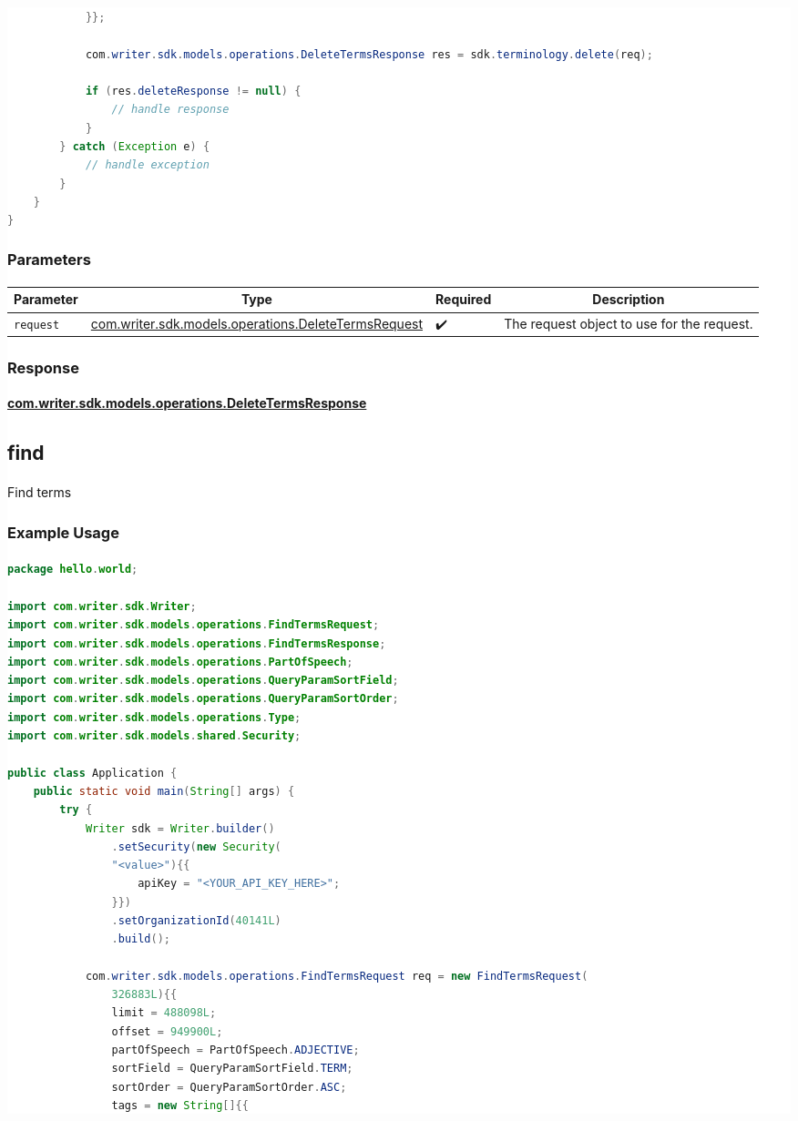 ```java
            }};

            com.writer.sdk.models.operations.DeleteTermsResponse res = sdk.terminology.delete(req);

            if (res.deleteResponse != null) {
                // handle response
            }
        } catch (Exception e) {
            // handle exception
        }
    }
}
```

### Parameters

| Parameter                                                                                            | Type                                                                                                 | Required                                                                                             | Description                                                                                          |
| ---------------------------------------------------------------------------------------------------- | ---------------------------------------------------------------------------------------------------- | ---------------------------------------------------------------------------------------------------- | ---------------------------------------------------------------------------------------------------- |
| `request`                                                                                            | [com.writer.sdk.models.operations.DeleteTermsRequest](../../models/operations/DeleteTermsRequest.md) | :heavy_check_mark:                                                                                   | The request object to use for the request.                                                           |


### Response

**[com.writer.sdk.models.operations.DeleteTermsResponse](../../models/operations/DeleteTermsResponse.md)**


## find

Find terms

### Example Usage

```java
package hello.world;

import com.writer.sdk.Writer;
import com.writer.sdk.models.operations.FindTermsRequest;
import com.writer.sdk.models.operations.FindTermsResponse;
import com.writer.sdk.models.operations.PartOfSpeech;
import com.writer.sdk.models.operations.QueryParamSortField;
import com.writer.sdk.models.operations.QueryParamSortOrder;
import com.writer.sdk.models.operations.Type;
import com.writer.sdk.models.shared.Security;

public class Application {
    public static void main(String[] args) {
        try {
            Writer sdk = Writer.builder()
                .setSecurity(new Security(
                "<value>"){{
                    apiKey = "<YOUR_API_KEY_HERE>";
                }})
                .setOrganizationId(40141L)
                .build();

            com.writer.sdk.models.operations.FindTermsRequest req = new FindTermsRequest(
                326883L){{
                limit = 488098L;
                offset = 949900L;
                partOfSpeech = PartOfSpeech.ADJECTIVE;
                sortField = QueryParamSortField.TERM;
                sortOrder = QueryParamSortOrder.ASC;
                tags = new String[]{{
```
